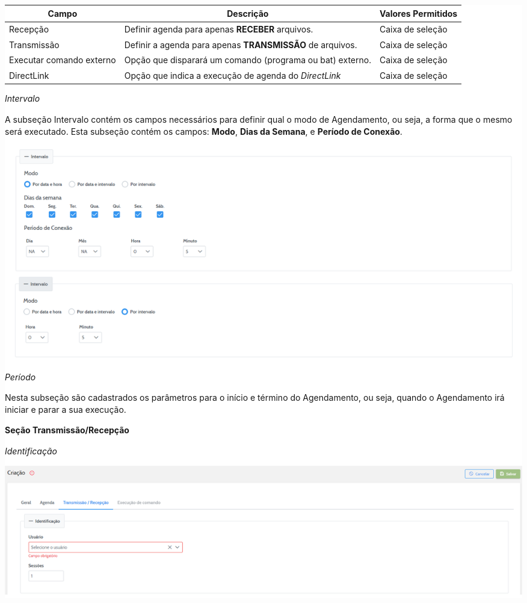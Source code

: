 | Campo               | Descrição                                                                                       | Valores Permitidos                              |
|---------------------|-------------------------------------------------------------------------------------------------|-------------------------------------------------|
| Recepção    | Definir agenda para apenas **RECEBER** arquivos.            | Caixa de seleção |
| Transmissão | Definir a agenda para apenas **TRANSMISSÃO** de arquivos.   | Caixa de seleção |
| Executar comando externo | Opção que disparará um comando (programa ou bat) externo. | Caixa de seleção  |
| DirectLink  | Opção que indica a execução de agenda do *DirectLink* | Caixa de seleção  |

*Intervalo*

A subseção Intervalo contém os campos necessários para definir qual o modo de Agendamento, ou seja, a forma que o mesmo será executado. Esta subseção contém os campos: **Modo**, **Dias da Semana**, e **Período de Conexão**.

![](img/image-93.png)
![](img/image-94.png)

*Período*

Nesta subseção são cadastrados os parâmetros para o início e término do Agendamento, ou seja, quando o Agendamento irá iniciar e parar a sua execução. 

**Seção Transmissão/Recepção**

*Identificação*

![](img/image-95.png)
